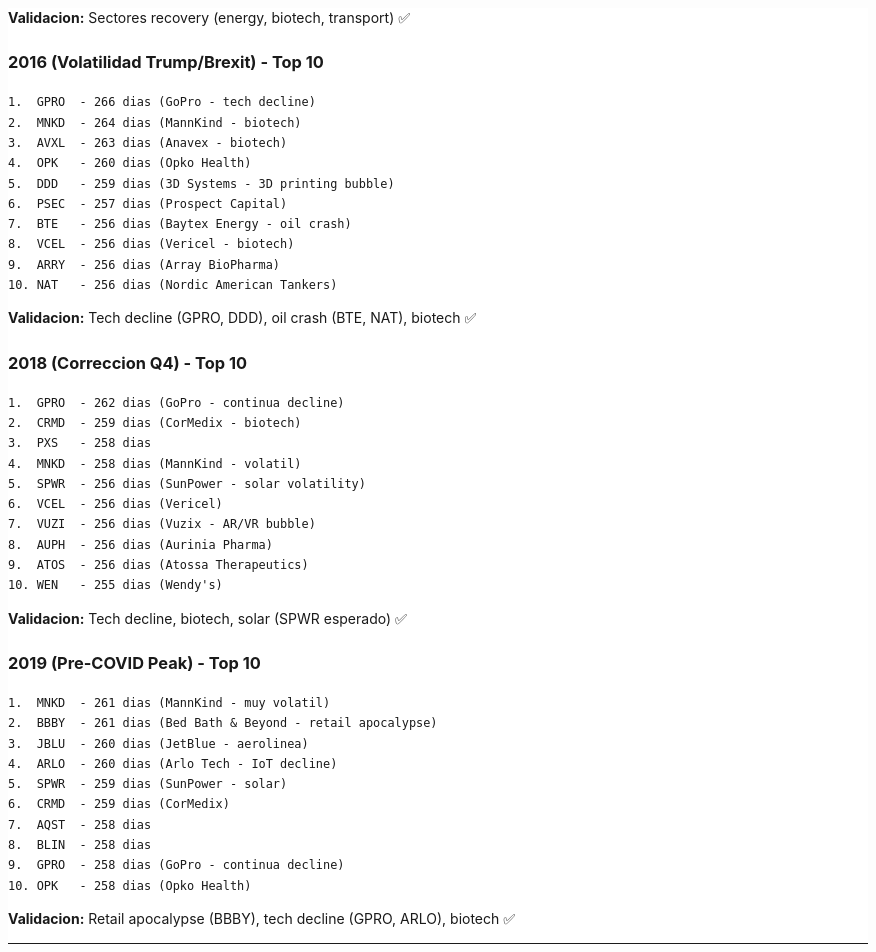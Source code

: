 **Validacion:** Sectores recovery (energy, biotech, transport) ✅

### 2016 (Volatilidad Trump/Brexit) - Top 10

```
1.  GPRO  - 266 dias (GoPro - tech decline)
2.  MNKD  - 264 dias (MannKind - biotech)
3.  AVXL  - 263 dias (Anavex - biotech)
4.  OPK   - 260 dias (Opko Health)
5.  DDD   - 259 dias (3D Systems - 3D printing bubble)
6.  PSEC  - 257 dias (Prospect Capital)
7.  BTE   - 256 dias (Baytex Energy - oil crash)
8.  VCEL  - 256 dias (Vericel - biotech)
9.  ARRY  - 256 dias (Array BioPharma)
10. NAT   - 256 dias (Nordic American Tankers)
```

**Validacion:** Tech decline (GPRO, DDD), oil crash (BTE, NAT), biotech ✅

### 2018 (Correccion Q4) - Top 10

```
1.  GPRO  - 262 dias (GoPro - continua decline)
2.  CRMD  - 259 dias (CorMedix - biotech)
3.  PXS   - 258 dias
4.  MNKD  - 258 dias (MannKind - volatil)
5.  SPWR  - 256 dias (SunPower - solar volatility)
6.  VCEL  - 256 dias (Vericel)
7.  VUZI  - 256 dias (Vuzix - AR/VR bubble)
8.  AUPH  - 256 dias (Aurinia Pharma)
9.  ATOS  - 256 dias (Atossa Therapeutics)
10. WEN   - 255 dias (Wendy's)
```

**Validacion:** Tech decline, biotech, solar (SPWR esperado) ✅

### 2019 (Pre-COVID Peak) - Top 10

```
1.  MNKD  - 261 dias (MannKind - muy volatil)
2.  BBBY  - 261 dias (Bed Bath & Beyond - retail apocalypse)
3.  JBLU  - 260 dias (JetBlue - aerolinea)
4.  ARLO  - 260 dias (Arlo Tech - IoT decline)
5.  SPWR  - 259 dias (SunPower - solar)
6.  CRMD  - 259 dias (CorMedix)
7.  AQST  - 258 dias
8.  BLIN  - 258 dias
9.  GPRO  - 258 dias (GoPro - continua decline)
10. OPK   - 258 dias (Opko Health)
```

**Validacion:** Retail apocalypse (BBBY), tech decline (GPRO, ARLO), biotech ✅

---
